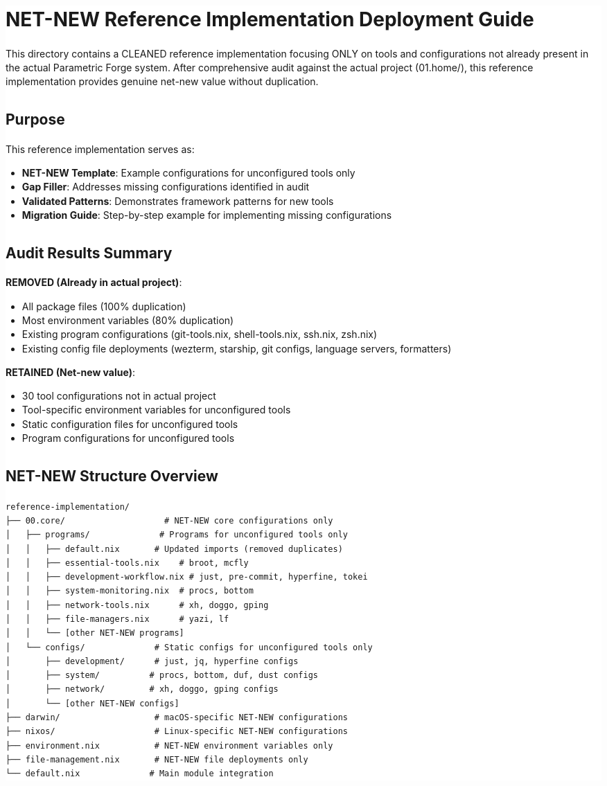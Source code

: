 # NET-NEW Reference Implementation Deployment Guide

This directory contains a CLEANED reference implementation focusing ONLY on tools and configurations not already present in the actual Parametric Forge system. After comprehensive audit against the actual project (01.home/), this reference implementation provides genuine net-new value without duplication.

## Purpose

This reference implementation serves as:
- **NET-NEW Template**: Example configurations for unconfigured tools only
- **Gap Filler**: Addresses missing configurations identified in audit
- **Validated Patterns**: Demonstrates framework patterns for new tools
- **Migration Guide**: Step-by-step example for implementing missing configurations

## Audit Results Summary

**REMOVED (Already in actual project)**:
- All package files (100% duplication)
- Most environment variables (80% duplication)
- Existing program configurations (git-tools.nix, shell-tools.nix, ssh.nix, zsh.nix)
- Existing config file deployments (wezterm, starship, git configs, language servers, formatters)

**RETAINED (Net-new value)**:
- 30 tool configurations not in actual project
- Tool-specific environment variables for unconfigured tools
- Static configuration files for unconfigured tools
- Program configurations for unconfigured tools

## NET-NEW Structure Overview

```
reference-implementation/
├── 00.core/                    # NET-NEW core configurations only
│   ├── programs/              # Programs for unconfigured tools only
│   │   ├── default.nix       # Updated imports (removed duplicates)
│   │   ├── essential-tools.nix    # broot, mcfly
│   │   ├── development-workflow.nix # just, pre-commit, hyperfine, tokei
│   │   ├── system-monitoring.nix  # procs, bottom
│   │   ├── network-tools.nix      # xh, doggo, gping
│   │   ├── file-managers.nix      # yazi, lf
│   │   └── [other NET-NEW programs]
│   └── configs/              # Static configs for unconfigured tools only
│       ├── development/      # just, jq, hyperfine configs
│       ├── system/          # procs, bottom, duf, dust configs
│       ├── network/         # xh, doggo, gping configs
│       └── [other NET-NEW configs]
├── darwin/                   # macOS-specific NET-NEW configurations
├── nixos/                    # Linux-specific NET-NEW configurations
├── environment.nix           # NET-NEW environment variables only
├── file-management.nix       # NET-NEW file deployments only
└── default.nix              # Main module integration
```
